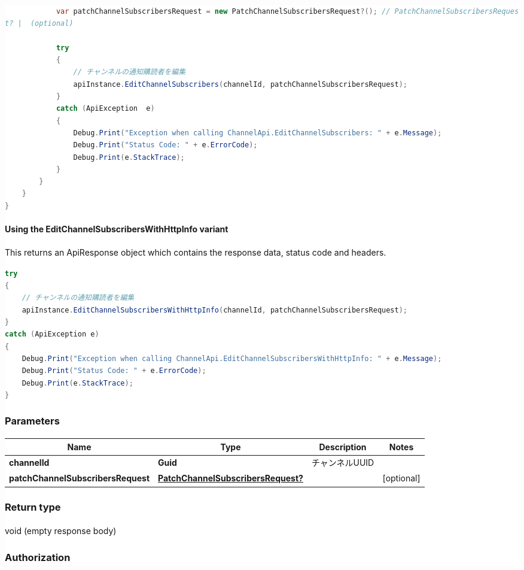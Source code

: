 ```csharp
            var patchChannelSubscribersRequest = new PatchChannelSubscribersRequest?(); // PatchChannelSubscribersRequest? |  (optional) 

            try
            {
                // チャンネルの通知購読者を編集
                apiInstance.EditChannelSubscribers(channelId, patchChannelSubscribersRequest);
            }
            catch (ApiException  e)
            {
                Debug.Print("Exception when calling ChannelApi.EditChannelSubscribers: " + e.Message);
                Debug.Print("Status Code: " + e.ErrorCode);
                Debug.Print(e.StackTrace);
            }
        }
    }
}
```

#### Using the EditChannelSubscribersWithHttpInfo variant
This returns an ApiResponse object which contains the response data, status code and headers.

```csharp
try
{
    // チャンネルの通知購読者を編集
    apiInstance.EditChannelSubscribersWithHttpInfo(channelId, patchChannelSubscribersRequest);
}
catch (ApiException e)
{
    Debug.Print("Exception when calling ChannelApi.EditChannelSubscribersWithHttpInfo: " + e.Message);
    Debug.Print("Status Code: " + e.ErrorCode);
    Debug.Print(e.StackTrace);
}
```

### Parameters

| Name | Type | Description | Notes |
|------|------|-------------|-------|
| **channelId** | **Guid** | チャンネルUUID |  |
| **patchChannelSubscribersRequest** | [**PatchChannelSubscribersRequest?**](PatchChannelSubscribersRequest?.md) |  | [optional]  |

### Return type

void (empty response body)

### Authorization
